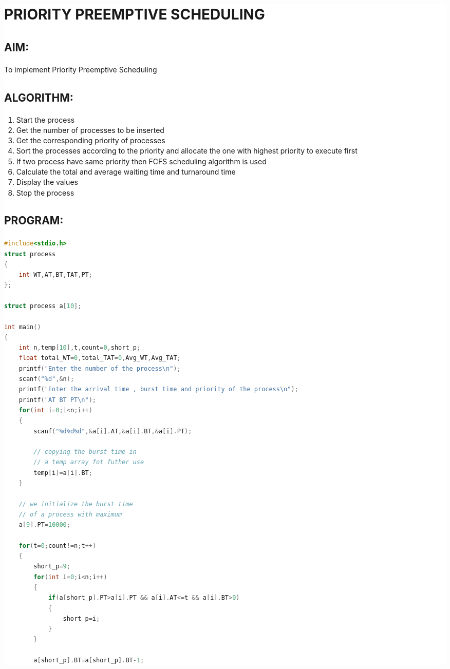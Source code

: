 
# PRIORITY PREEMPTIVE SCHEDULING

## AIM: 
 To implement Priority Preemptive Scheduling

## ALGORITHM:
1. Start the process
2. Get the number of processes to be inserted
3. Get the corresponding priority of processes
4. Sort the processes according to the priority and allocate the one with highest priority
to execute first
5. If two process have same priority then FCFS scheduling algorithm is used
6. Calculate the total and average waiting time and turnaround time
7. Display the values
8. Stop the process

## PROGRAM:

```C
#include<stdio.h>
struct process
{
    int WT,AT,BT,TAT,PT;
};

struct process a[10];

int main()
{
    int n,temp[10],t,count=0,short_p;
    float total_WT=0,total_TAT=0,Avg_WT,Avg_TAT;
    printf("Enter the number of the process\n");
    scanf("%d",&n);
    printf("Enter the arrival time , burst time and priority of the process\n");
    printf("AT BT PT\n");
    for(int i=0;i<n;i++)
    {
        scanf("%d%d%d",&a[i].AT,&a[i].BT,&a[i].PT);
        
        // copying the burst time in
        // a temp array fot futher use
        temp[i]=a[i].BT;
    }
    
    // we initialize the burst time
    // of a process with maximum 
    a[9].PT=10000;
    
    for(t=0;count!=n;t++)
    {
        short_p=9;
        for(int i=0;i<n;i++)
        {
            if(a[short_p].PT>a[i].PT && a[i].AT<=t && a[i].BT>0)
            {
                short_p=i;
            }
        }
        
        a[short_p].BT=a[short_p].BT-1;
```